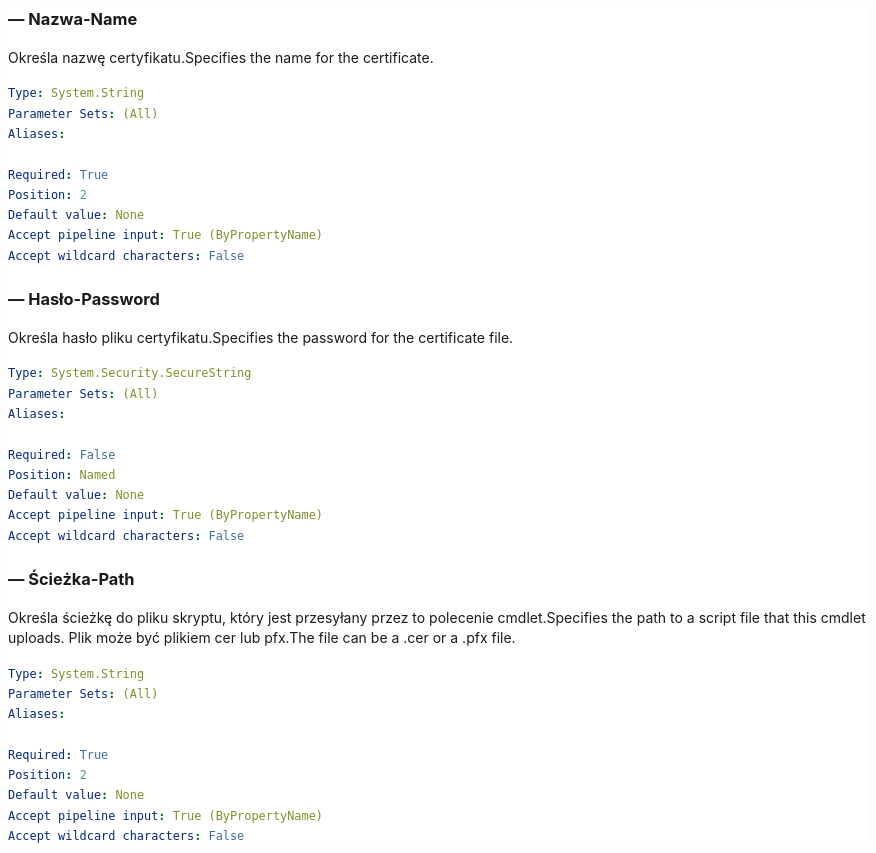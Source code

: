 ### <span data-ttu-id="a38ff-124">— Nazwa</span><span class="sxs-lookup"><span data-stu-id="a38ff-124">-Name</span></span>
<span data-ttu-id="a38ff-125">Określa nazwę certyfikatu.</span><span class="sxs-lookup"><span data-stu-id="a38ff-125">Specifies the name for the certificate.</span></span>

```yaml
Type: System.String
Parameter Sets: (All)
Aliases:

Required: True
Position: 2
Default value: None
Accept pipeline input: True (ByPropertyName)
Accept wildcard characters: False
```

### <span data-ttu-id="a38ff-126">— Hasło</span><span class="sxs-lookup"><span data-stu-id="a38ff-126">-Password</span></span>
<span data-ttu-id="a38ff-127">Określa hasło pliku certyfikatu.</span><span class="sxs-lookup"><span data-stu-id="a38ff-127">Specifies the password for the certificate file.</span></span>

```yaml
Type: System.Security.SecureString
Parameter Sets: (All)
Aliases:

Required: False
Position: Named
Default value: None
Accept pipeline input: True (ByPropertyName)
Accept wildcard characters: False
```

### <span data-ttu-id="a38ff-128">— Ścieżka</span><span class="sxs-lookup"><span data-stu-id="a38ff-128">-Path</span></span>
<span data-ttu-id="a38ff-129">Określa ścieżkę do pliku skryptu, który jest przesyłany przez to polecenie cmdlet.</span><span class="sxs-lookup"><span data-stu-id="a38ff-129">Specifies the path to a script file that this cmdlet uploads.</span></span>
<span data-ttu-id="a38ff-130">Plik może być plikiem cer lub pfx.</span><span class="sxs-lookup"><span data-stu-id="a38ff-130">The file can be a .cer or a .pfx file.</span></span>

```yaml
Type: System.String
Parameter Sets: (All)
Aliases:

Required: True
Position: 2
Default value: None
Accept pipeline input: True (ByPropertyName)
Accept wildcard characters: False
```
